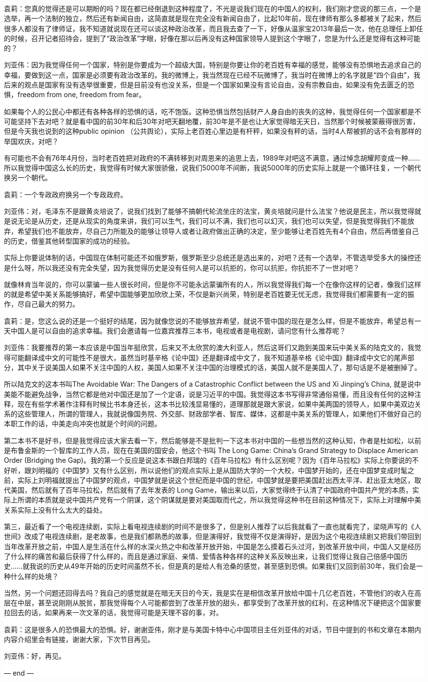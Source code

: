 袁莉：您真的觉得还是可以期盼的吗？现在都已经倒退到这种程度了，不光是说我们现在的中国人的权利，我们刚才您说的那三点，一个是选举，再一个法制的独立，然后还有新闻自由，这简直就是现在完全没有新闻自由了，比起10年前，现在律师有那么多都被关了起来，然后很多人都没有了律师证，我不知道就说现在还可以谈这种政治改革，而且我去查了一下，好像从温家宝2013年最后一次，他在总理任上卸任的时候，召开记者招待会，提到了“政治改革”字眼，好像在那以后再没有这种国家领导人提到这个字眼了，您是为什么还是觉得有这种可能的？

刘亚伟：因为我觉得任何一个国家，特别是你要成为一个超级大国，特别是你要让你的老百姓有幸福的感觉，能够没有恐惧地去追求自己的幸福，要做到这一点，国家是必须要有政治改革的。我的微博上，我当然现在已经不玩微博了，我当时在微博上的名字就是“四个自由”，我后来的观点是国家有没有选举很重要，但是目前没有也没关系，但是一个国家如果没有言论自由，没有宗教自由，如果没有免去匮乏的恐惧，freedom from one, freedom from fear。

如果每个人的公民心中都还有各种各样的恐惧的话，吃不饱饭。这种恐惧当然包括财产人身自由的丧失的这种，我觉得任何一个国家都是不可能坚持下去对吧？就是看中国的前30年和后30年对吧天翻地覆，前30年是不是也让大家觉得暗无天日，当然那个时候被蒙蔽得很厉害，但是今天我也说到的这种public opinion （公共舆论），实际上老百姓心里边是有杆秤，如果没有秤的话，当时4人帮被抓的话不会有那样的举国欢庆，对吧？

有可能也不会有76年4月份，当时老百姓把对政府的不满转移到对周恩来的追思上去，1989年对吧这不满意，通过悼念胡耀邦变成一种……所以我觉得中国这么长的历史，我觉得有时候大家很骄傲，说我们5000年不间断，我说5000年的历史实际上就是一个循环往复，一个朝代换另一个朝代。

袁莉：一个专政政府换另一个专政政府。

刘亚伟：对，毛泽东不是跟黄炎培说了，说我们找到了能够不搞朝代轮流坐庄的法宝，黄炎培就问是什么法宝？他说是民主，所以我觉得就是说无论是从历史，还是从现实的角度来讲，我们可以生气，我们可以不满，我们也可以幻灭，我们也可以失望，但是我觉得我们不能放弃，希望我们也不能放弃，尽自己力所能及的能够让领导人或者让政府做出正确的决定，至少能够让老百姓先有4个自由，然后再借鉴自己的历史，借鉴其他转型国家的成功的经验。

实际上你要说体制的话，中国现在体制可能还不如俄罗斯，俄罗斯至少总统还是选出来的，对吧？还有一个选举，不管选举受多大的操控还是什么呀，所以我还没有完全失望，因为我觉得历史是没有任何人是可以抗拒的，你可以抗拒，你抗拒不了一世对吧？

就像林肯当年说的，你可以蒙骗一些人很长时间，但是你不可能永远蒙骗所有的人，所以我觉得我们每一个在像你这样的记者，像我们这样的就是希望中美关系能够搞好，希望中国能够更加欣欣上荣，不仅是新兴尚荣，特别是老百姓要无忧无虑，我觉得我们都需要有一定的振作，尽自己最大的努力。

袁莉：是，您这么说的还是一个挺好的结尾，因为就像您说的不能够放弃希望，就说不管中国的现在是怎么样，但是不能放弃，希望总有一天中国人是可以自由的追求幸福。我们会邀请每一位嘉宾推荐三本书，电视或者是电视剧，请问您有什么推荐呢？

刘亚伟：我要推荐的第一本应该是中国当年挺欣赏，后来又不太欣赏的澳大利亚人，然后这哥们又跑到美国来玩中美关系的陆克文的，我觉得可能翻译成中文的可能性不是很大，虽然当时基辛格《论中国》还是翻译成中文了，我不知道基辛格《论中国》翻译成中文它的尾声部分，其中关于说美国人如果不关注中国的人权，美国人如果不关注中国的治理模式的话，美国人就不是美国人了，那句话是不是被删掉了。

所以陆克文的这本书叫The Avoidable War: The Dangers of a Catastrophic Conflict between the US and Xi Jinping’s China, 就是说中美能不能避免战争，当然它都是他对中国还是加了一个定语，说是习近平的中国。我觉得这本书写得非常通俗易懂，而且没有任何的这种注释，现在有些学术著作注释有时候比书本身还长，这本书比较浅显易懂的，道理那就是跟大家说，如果中美两国的领导人，如果中美双边关系的这些管理人，所谓的管理人，我就说像国务院、外交部、财政部学者、智库、媒体，这都是中美关系的管理人，如果他们不做好自己的本职工作的话，中美走向冲突也就是个时间的问题。

第二本书不是好书，但是我觉得应该大家去看一下，然后能够是不是批判一下这本书对中国的一些想当然的这种认知，作者是杜如松，以前是布鲁金斯的一个智库的工作人员，现在在美国的国安会，他这个书叫 The Long Game: China’s Grand Strategy to Displace American Order (Bridging the Gap)。我的第一个反应是说这本书跟白邦瑞的《百年马拉松》有什么区别呢？因为《百年马拉松》实际上你要说的不好听，跟刘明福的《中国梦》又有什么区别，所以说他们的观点实际上是从国防大学的一个大校，中国梦开始的，还在中国梦变成时髦之前，实际上刘明福就提出了中国梦的观点，中国梦就是说这个世纪而是中国的世纪，中国梦就是要把美国赶出西太平洋、赶出亚太地区，取代美国，然后就有了百年马拉松，然后就有了去年发表的 Long Game，输出来以后，大家觉得终于认清了中国政府中国共产党的本质，实际上所谓的本质就是说中国共产党有一个阴谋，这个阴谋就是要对美国取而代之，所以我觉得这种书在目前这种情况下，实际上对理解中美关系实际上没有什么太大的益处。

第三，最近看了一个电视连续剧，实际上看电视连续剧的时间不是很多了，但是别人推荐了以后我就看了一直也就看完了，梁晓声写的《人世间》改成了电视连续剧，是老故事，也是我们都熟悉的故事，但是演得好，我觉得不仅是演得好，是因为这个电视连续剧又把我们带回到当年改革开放之前，中国人是生活在什么样的水深火热之中和改革开放开始，中国是怎么摸着石头过河，到改革开放中间，中国人又是经历了什么样的痛苦和最后获得了什么样的，而且是通过家庭、亲情、爱情各种各样的这种关系反映出来，让我们觉得让我自己倍感中国历史……就我说的历史从49年开始的历史时间虽然不长，但是真的是给人有沧桑的感觉，甚至感到恐惧。如果我们又回到前30年，我们会是一种什么样的处境？

当然，另一个问题还回得去吗？我自己的感觉就是在暗无天日的今天，我是实在是相信改革开放给中国十几亿老百姓，不管他们的收入在高层在中层，甚至说刚刚从脱贫，那我觉得每个人可能都尝到了改革开放的甜头，都享受到了改革开放的红利，在这种情况下硬把这个国家要拉回去的话，如果再来一次文革的话，我觉得可能是天理不容的事，对。

袁莉：这是很多人的恐惧最大的恐惧。好，谢谢亚伟，刚才是与美国卡特中心中国项目主任刘亚伟的对话，节目中提到的书和文章在本期内内容介绍里会有链接，谢谢大家，下次节目再见。

刘亚伟：好，再见。

— end —

